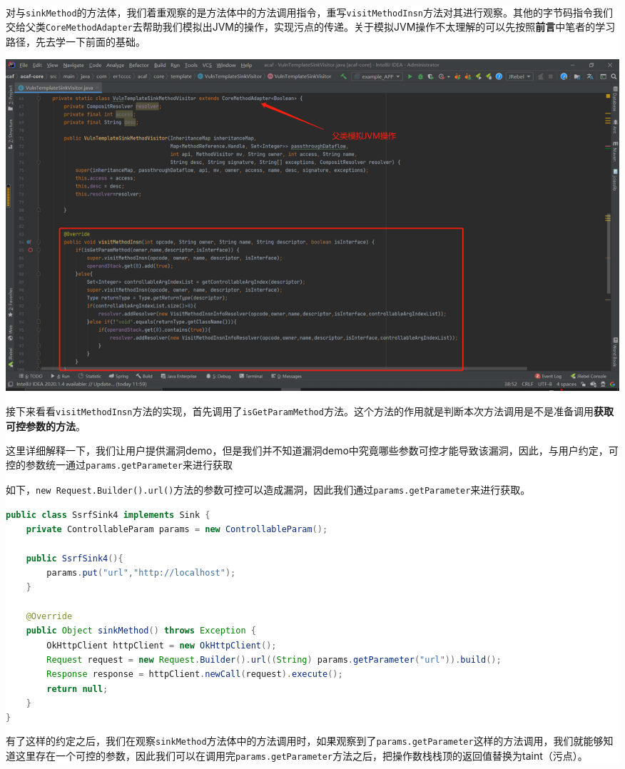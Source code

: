 对与`sinkMethod`的方法体，我们着重观察的是方法体中的方法调用指令，重写`visitMethodInsn`方法对其进行观察。其他的字节码指令我们交给父类`CoreMethodAdapter`去帮助我们模拟出JVM的操作，实现污点的传递。关于模拟JVM操作不太理解的可以先按照**前言**中笔者的学习路径，先去学一下前面的基础。

![image-20220103141917976](acaf/image-20220103141917976.png)

接下来看看`visitMethodInsn`方法的实现，首先调用了`isGetParamMethod`方法。这个方法的作用就是判断本次方法调用是不是准备调用**获取可控参数的方法**。

这里详细解释一下，我们让用户提供漏洞demo，但是我们并不知道漏洞demo中究竟哪些参数可控才能导致该漏洞，因此，与用户约定，可控的参数统一通过`params.getParameter`来进行获取

如下，`new Request.Builder().url()`方法的参数可控可以造成漏洞，因此我们通过`params.getParameter`来进行获取。

```java
public class SsrfSink4 implements Sink {
    private ControllableParam params = new ControllableParam();

    public SsrfSink4(){
        params.put("url","http://localhost");
    }

    @Override
    public Object sinkMethod() throws Exception {
        OkHttpClient httpClient = new OkHttpClient();
        Request request = new Request.Builder().url((String) params.getParameter("url")).build();
        Response response = httpClient.newCall(request).execute();
        return null;
    }
}
```

有了这样的约定之后，我们在观察`sinkMethod`方法体中的方法调用时，如果观察到了`params.getParameter`这样的方法调用，我们就能够知道这里存在一个可控的参数，因此我们可以在调用完`params.getParameter`方法之后，把操作数栈栈顶的返回值替换为taint（污点）。
